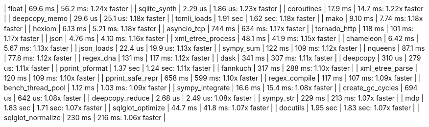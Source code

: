 | float                    | 69.6 ms                                                         | 56.2 ms: 1.24x faster                                                                     |
| sqlite_synth             | 2.29 us                                                         | 1.86 us: 1.23x faster                                                                     |
| coroutines               | 17.9 ms                                                         | 14.7 ms: 1.22x faster                                                                     |
| deepcopy_memo            | 29.6 us                                                         | 25.1 us: 1.18x faster                                                                     |
| tomli_loads              | 1.91 sec                                                        | 1.62 sec: 1.18x faster                                                                    |
| mako                     | 9.10 ms                                                         | 7.74 ms: 1.18x faster                                                                     |
| hexiom                   | 6.13 ms                                                         | 5.21 ms: 1.18x faster                                                                     |
| asyncio_tcp              | 744 ms                                                          | 634 ms: 1.17x faster                                                                      |
| tornado_http             | 118 ms                                                          | 101 ms: 1.17x faster                                                                      |
| json                     | 4.76 ms                                                         | 4.10 ms: 1.16x faster                                                                     |
| xml_etree_process        | 48.1 ms                                                         | 41.9 ms: 1.15x faster                                                                     |
| chameleon                | 6.42 ms                                                         | 5.67 ms: 1.13x faster                                                                     |
| json_loads               | 22.4 us                                                         | 19.9 us: 1.13x faster                                                                     |
| sympy_sum                | 122 ms                                                          | 109 ms: 1.12x faster                                                                      |
| nqueens                  | 87.1 ms                                                         | 77.8 ms: 1.12x faster                                                                     |
| regex_dna                | 131 ms                                                          | 117 ms: 1.12x faster                                                                      |
| dask                     | 341 ms                                                          | 307 ms: 1.11x faster                                                                      |
| deepcopy                 | 310 us                                                          | 279 us: 1.11x faster                                                                      |
| pprint_pformat           | 1.37 sec                                                        | 1.24 sec: 1.11x faster                                                                    |
| fannkuch                 | 317 ms                                                          | 288 ms: 1.10x faster                                                                      |
| xml_etree_parse          | 120 ms                                                          | 109 ms: 1.10x faster                                                                      |
| pprint_safe_repr         | 658 ms                                                          | 599 ms: 1.10x faster                                                                      |
| regex_compile            | 117 ms                                                          | 107 ms: 1.09x faster                                                                      |
| bench_thread_pool        | 1.12 ms                                                         | 1.03 ms: 1.09x faster                                                                     |
| sympy_integrate          | 16.6 ms                                                         | 15.4 ms: 1.08x faster                                                                     |
| create_gc_cycles         | 694 us                                                          | 642 us: 1.08x faster                                                                      |
| deepcopy_reduce          | 2.68 us                                                         | 2.49 us: 1.08x faster                                                                     |
| sympy_str                | 229 ms                                                          | 213 ms: 1.07x faster                                                                      |
| mdp                      | 1.83 sec                                                        | 1.71 sec: 1.07x faster                                                                    |
| sqlglot_optimize         | 44.7 ms                                                         | 41.8 ms: 1.07x faster                                                                     |
| docutils                 | 1.95 sec                                                        | 1.83 sec: 1.07x faster                                                                    |
| sqlglot_normalize        | 230 ms                                                          | 216 ms: 1.06x faster                                                                      |